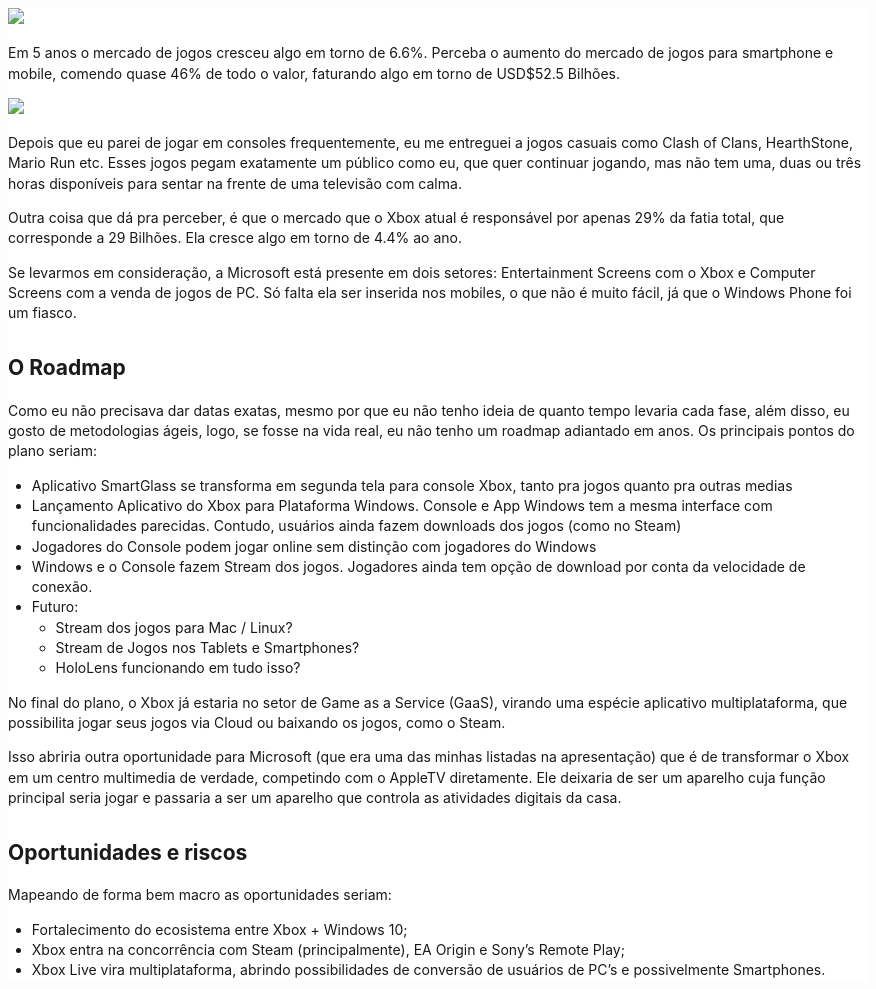 ![](/images/post-microsoft/mercado1.png)

Em 5 anos o mercado de jogos cresceu algo em torno de 6.6%. Perceba o aumento do mercado de jogos para smartphone e mobile, comendo quase 46% de todo o valor, faturando algo em torno de USD$52.5 Bilhões.

![](/images/post-microsoft/mercado2.png)

Depois que eu parei de jogar em consoles frequentemente, eu me entreguei a jogos casuais como Clash of Clans, HearthStone, Mario Run etc. Esses jogos pegam exatamente um público como eu, que quer continuar jogando, mas não tem uma, duas ou três horas disponíveis para sentar na frente de uma televisão com calma.

Outra coisa que dá pra perceber, é que o mercado que o Xbox atual é responsável por apenas 29% da fatia total, que corresponde a 29 Bilhões. Ela cresce algo em torno de 4.4% ao ano.

Se levarmos em consideração, a Microsoft está presente em dois setores: Entertainment Screens com o Xbox e Computer Screens com a venda de jogos de PC. Só falta ela ser inserida nos mobiles, o que não é muito fácil, já que o Windows Phone foi um fiasco.

## O Roadmap
Como eu não precisava dar datas exatas, mesmo por que eu não tenho ideia de quanto tempo levaria cada fase, além disso, eu gosto de metodologias ágeis, logo, se fosse na vida real, eu não tenho um roadmap adiantado em anos. Os principais pontos do plano seriam:

- Aplicativo SmartGlass se transforma em segunda tela para console Xbox, tanto pra jogos quanto pra outras medias
- Lançamento Aplicativo do Xbox para Plataforma Windows. Console e App Windows tem a mesma interface com funcionalidades parecidas. Contudo, usuários ainda fazem downloads dos jogos (como no Steam)
- Jogadores do Console podem jogar online sem distinção com jogadores do Windows
- Windows e o Console fazem Stream dos jogos. Jogadores ainda tem opção de download por conta da velocidade de conexão.
- Futuro:
    - Stream dos jogos para Mac / Linux? 
    - Stream de Jogos  nos Tablets e Smartphones?
    - HoloLens funcionando em tudo isso?

No final do plano, o Xbox já estaria no setor de Game as a Service (GaaS), virando uma espécie aplicativo multiplataforma, que possibilita jogar seus jogos via Cloud ou baixando os jogos, como o Steam.

Isso abriria outra oportunidade para Microsoft (que era uma das minhas listadas na apresentação) que é de transformar o Xbox em um centro multimedia de verdade, competindo com o AppleTV diretamente. Ele deixaria de ser um aparelho cuja função principal seria jogar e passaria a ser um aparelho que controla as atividades digitais da casa.

## Oportunidades e riscos
Mapeando de forma bem macro as oportunidades seriam:

- Fortalecimento do ecosistema entre Xbox + Windows 10;
- Xbox entra na concorrência com Steam (principalmente), EA Origin e Sony’s Remote Play;
- Xbox Live vira multiplataforma, abrindo possibilidades de conversão de usuários de PC’s e possivelmente Smartphones.
